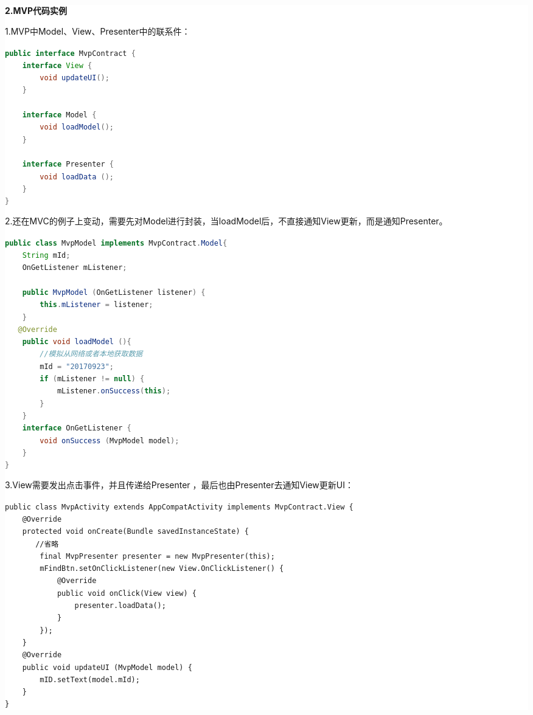 

**2.MVP代码实例**

1.MVP中Model、View、Presenter中的联系件：

```Java
public interface MvpContract {
    interface View {
        void updateUI();
    }

    interface Model {
        void loadModel();
    }

    interface Presenter {
        void loadData ();
    }
}
```

2.还在MVC的例子上变动，需要先对Model进行封装，当loadModel后，不直接通知View更新，而是通知Presenter。

```Java
public class MvpModel implements MvpContract.Model{
    String mId;
    OnGetListener mListener;

    public MvpModel (OnGetListener listener) {
        this.mListener = listener;
    }
   @Override
    public void loadModel (){
        //模拟从网络或者本地获取数据
        mId = "20170923";
        if (mListener != null) {
            mListener.onSuccess(this);
        }
    }
    interface OnGetListener {
        void onSuccess (MvpModel model);
    }
}
```

3.View需要发出点击事件，并且传递给Presenter ，最后也由Presenter去通知View更新UI：

```Plaintext
public class MvpActivity extends AppCompatActivity implements MvpContract.View {
    @Override
    protected void onCreate(Bundle savedInstanceState) {
       //省略
        final MvpPresenter presenter = new MvpPresenter(this);
        mFindBtn.setOnClickListener(new View.OnClickListener() {
            @Override
            public void onClick(View view) {
                presenter.loadData();
            }
        });
    }
    @Override
    public void updateUI (MvpModel model) {
        mID.setText(model.mId);
    }
}
```
